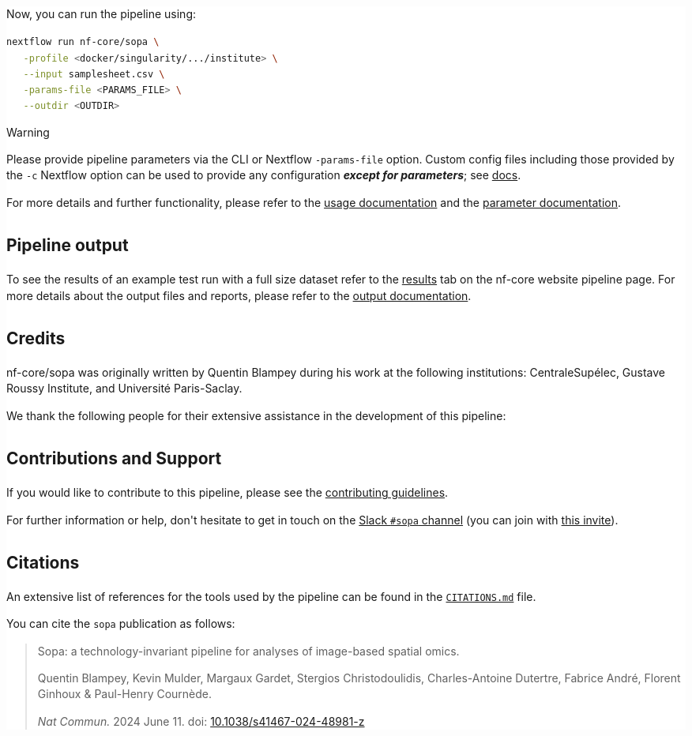 Now, you can run the pipeline using:

```bash
nextflow run nf-core/sopa \
   -profile <docker/singularity/.../institute> \
   --input samplesheet.csv \
   -params-file <PARAMS_FILE> \
   --outdir <OUTDIR>
```

> [!WARNING]
> Please provide pipeline parameters via the CLI or Nextflow `-params-file` option. Custom config files including those provided by the `-c` Nextflow option can be used to provide any configuration _**except for parameters**_; see [docs](https://nf-co.re/docs/usage/getting_started/configuration#custom-configuration-files).

For more details and further functionality, please refer to the [usage documentation](https://nf-co.re/sopa/usage) and the [parameter documentation](https://nf-co.re/sopa/parameters).

## Pipeline output

To see the results of an example test run with a full size dataset refer to the [results](https://nf-co.re/sopa/results) tab on the nf-core website pipeline page.
For more details about the output files and reports, please refer to the
[output documentation](https://nf-co.re/sopa/output).

## Credits

nf-core/sopa was originally written by Quentin Blampey during his work at the following institutions: CentraleSupélec, Gustave Roussy Institute, and Université Paris-Saclay.

We thank the following people for their extensive assistance in the development of this pipeline:



## Contributions and Support

If you would like to contribute to this pipeline, please see the [contributing guidelines](.github/CONTRIBUTING.md).

For further information or help, don't hesitate to get in touch on the [Slack `#sopa` channel](https://nfcore.slack.com/channels/sopa) (you can join with [this invite](https://nf-co.re/join/slack)).

## Citations




An extensive list of references for the tools used by the pipeline can be found in the [`CITATIONS.md`](CITATIONS.md) file.

You can cite the `sopa` publication as follows:

> Sopa: a technology-invariant pipeline for analyses of image-based spatial omics.
>
> Quentin Blampey, Kevin Mulder, Margaux Gardet, Stergios Christodoulidis, Charles-Antoine Dutertre, Fabrice André, Florent Ginhoux & Paul-Henry Cournède.
>
> _Nat Commun._ 2024 June 11. doi: [10.1038/s41467-024-48981-z](https://doi.org/10.1038/s41467-024-48981-z)
